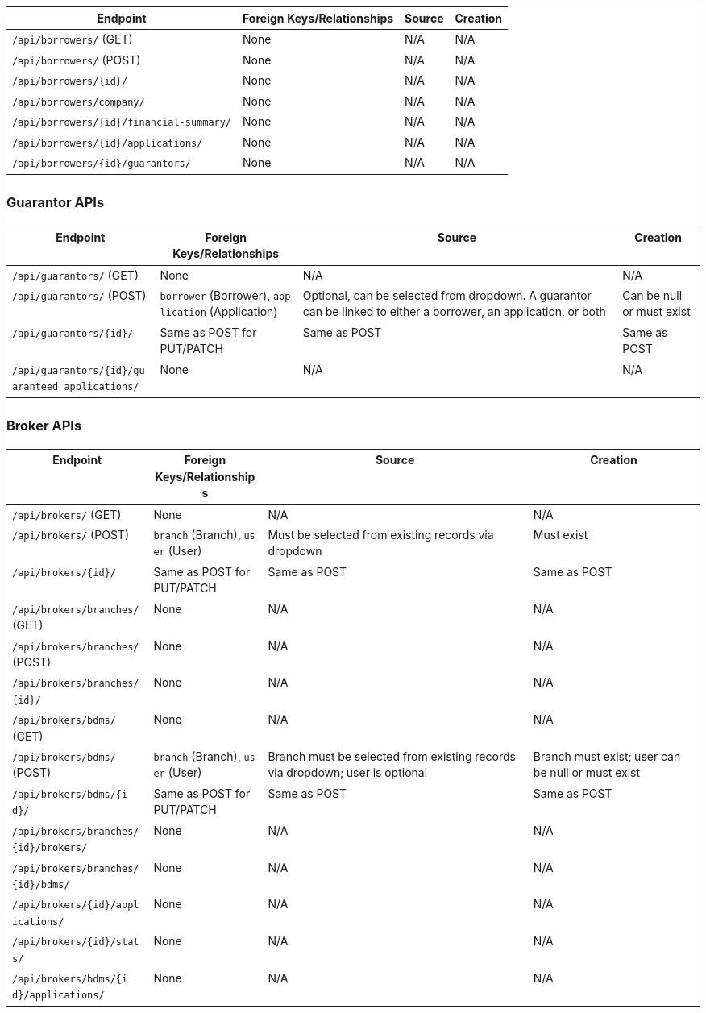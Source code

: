 | Endpoint | Foreign Keys/Relationships | Source | Creation |
|----------|---------------------------|--------|----------|
| `/api/borrowers/` (GET) | None | N/A | N/A |
| `/api/borrowers/` (POST) | None | N/A | N/A |
| `/api/borrowers/{id}/` | None | N/A | N/A |
| `/api/borrowers/company/` | None | N/A | N/A |
| `/api/borrowers/{id}/financial-summary/` | None | N/A | N/A |
| `/api/borrowers/{id}/applications/` | None | N/A | N/A |
| `/api/borrowers/{id}/guarantors/` | None | N/A | N/A |

### Guarantor APIs

| Endpoint | Foreign Keys/Relationships | Source | Creation |
|----------|---------------------------|--------|----------|
| `/api/guarantors/` (GET) | None | N/A | N/A |
| `/api/guarantors/` (POST) | `borrower` (Borrower), `application` (Application) | Optional, can be selected from dropdown. A guarantor can be linked to either a borrower, an application, or both | Can be null or must exist |
| `/api/guarantors/{id}/` | Same as POST for PUT/PATCH | Same as POST | Same as POST |
| `/api/guarantors/{id}/guaranteed_applications/` | None | N/A | N/A |

### Broker APIs

| Endpoint | Foreign Keys/Relationships | Source | Creation |
|----------|---------------------------|--------|----------|
| `/api/brokers/` (GET) | None | N/A | N/A |
| `/api/brokers/` (POST) | `branch` (Branch), `user` (User) | Must be selected from existing records via dropdown | Must exist |
| `/api/brokers/{id}/` | Same as POST for PUT/PATCH | Same as POST | Same as POST |
| `/api/brokers/branches/` (GET) | None | N/A | N/A |
| `/api/brokers/branches/` (POST) | None | N/A | N/A |
| `/api/brokers/branches/{id}/` | None | N/A | N/A |
| `/api/brokers/bdms/` (GET) | None | N/A | N/A |
| `/api/brokers/bdms/` (POST) | `branch` (Branch), `user` (User) | Branch must be selected from existing records via dropdown; user is optional | Branch must exist; user can be null or must exist |
| `/api/brokers/bdms/{id}/` | Same as POST for PUT/PATCH | Same as POST | Same as POST |
| `/api/brokers/branches/{id}/brokers/` | None | N/A | N/A |
| `/api/brokers/branches/{id}/bdms/` | None | N/A | N/A |
| `/api/brokers/{id}/applications/` | None | N/A | N/A |
| `/api/brokers/{id}/stats/` | None | N/A | N/A |
| `/api/brokers/bdms/{id}/applications/` | None | N/A | N/A |
